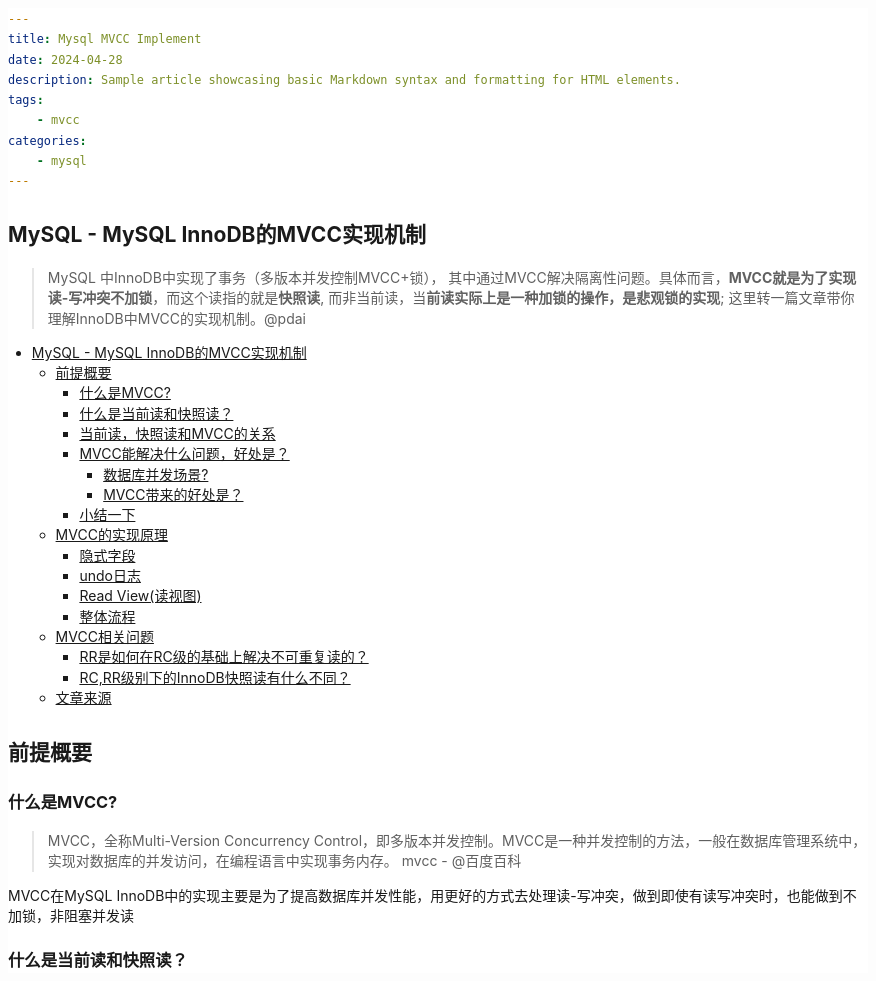 ```yaml
---
title: Mysql MVCC Implement
date: 2024-04-28
description: Sample article showcasing basic Markdown syntax and formatting for HTML elements.
tags: 
    - mvcc
categories:
    - mysql
---
```

## MySQL - MySQL InnoDB的MVCC实现机制

> MySQL 中InnoDB中实现了事务（多版本并发控制MVCC+锁）， 其中通过MVCC解决隔离性问题。具体而言，**MVCC就是为了实现读-写冲突不加锁**，而这个读指的就是**快照读**, 而非当前读，当**前读实际上是一种加锁的操作，是悲观锁的实现**; 这里转一篇文章带你理解InnoDB中MVCC的实现机制。@pdai

+   [MySQL - MySQL InnoDB的MVCC实现机制](#mysql---mysql-innodb%E7%9A%84mvcc%E5%AE%9E%E7%8E%B0%E6%9C%BA%E5%88%B6)
    +   [前提概要](#%E5%89%8D%E6%8F%90%E6%A6%82%E8%A6%81)
        +   [什么是MVCC?](#%E4%BB%80%E4%B9%88%E6%98%AFmvcc)
        +   [什么是当前读和快照读？](#%E4%BB%80%E4%B9%88%E6%98%AF%E5%BD%93%E5%89%8D%E8%AF%BB%E5%92%8C%E5%BF%AB%E7%85%A7%E8%AF%BB)
        +   [当前读，快照读和MVCC的关系](#%E5%BD%93%E5%89%8D%E8%AF%BB%E5%BF%AB%E7%85%A7%E8%AF%BB%E5%92%8Cmvcc%E7%9A%84%E5%85%B3%E7%B3%BB)
        +   [MVCC能解决什么问题，好处是？](#mvcc%E8%83%BD%E8%A7%A3%E5%86%B3%E4%BB%80%E4%B9%88%E9%97%AE%E9%A2%98%E5%A5%BD%E5%A4%84%E6%98%AF)
            +   [数据库并发场景?](#%E6%95%B0%E6%8D%AE%E5%BA%93%E5%B9%B6%E5%8F%91%E5%9C%BA%E6%99%AF)
            +   [MVCC带来的好处是？](#mvcc%E5%B8%A6%E6%9D%A5%E7%9A%84%E5%A5%BD%E5%A4%84%E6%98%AF)
        +   [小结一下](#%E5%B0%8F%E7%BB%93%E4%B8%80%E4%B8%8B)
    +   [MVCC的实现原理](#mvcc%E7%9A%84%E5%AE%9E%E7%8E%B0%E5%8E%9F%E7%90%86)
        +   [隐式字段](#%E9%9A%90%E5%BC%8F%E5%AD%97%E6%AE%B5)
        +   [undo日志](#undo%E6%97%A5%E5%BF%97)
        +   [Read View(读视图)](#read-view%E8%AF%BB%E8%A7%86%E5%9B%BE)
        +   [整体流程](#%E6%95%B4%E4%BD%93%E6%B5%81%E7%A8%8B)
    +   [MVCC相关问题](#mvcc%E7%9B%B8%E5%85%B3%E9%97%AE%E9%A2%98)
        +   [RR是如何在RC级的基础上解决不可重复读的？](#rr%E6%98%AF%E5%A6%82%E4%BD%95%E5%9C%A8rc%E7%BA%A7%E7%9A%84%E5%9F%BA%E7%A1%80%E4%B8%8A%E8%A7%A3%E5%86%B3%E4%B8%8D%E5%8F%AF%E9%87%8D%E5%A4%8D%E8%AF%BB%E7%9A%84)
        +   [RC,RR级别下的InnoDB快照读有什么不同？](#rcrr%E7%BA%A7%E5%88%AB%E4%B8%8B%E7%9A%84innodb%E5%BF%AB%E7%85%A7%E8%AF%BB%E6%9C%89%E4%BB%80%E4%B9%88%E4%B8%8D%E5%90%8C)
    +   [文章来源](#%E6%96%87%E7%AB%A0%E6%9D%A5%E6%BA%90)

## 前提概要

### 什么是MVCC?

> MVCC，全称Multi-Version Concurrency Control，即多版本并发控制。MVCC是一种并发控制的方法，一般在数据库管理系统中，实现对数据库的并发访问，在编程语言中实现事务内存。 mvcc - @百度百科

MVCC在MySQL InnoDB中的实现主要是为了提高数据库并发性能，用更好的方式去处理读-写冲突，做到即使有读写冲突时，也能做到不加锁，非阻塞并发读

### 什么是当前读和快照读？
